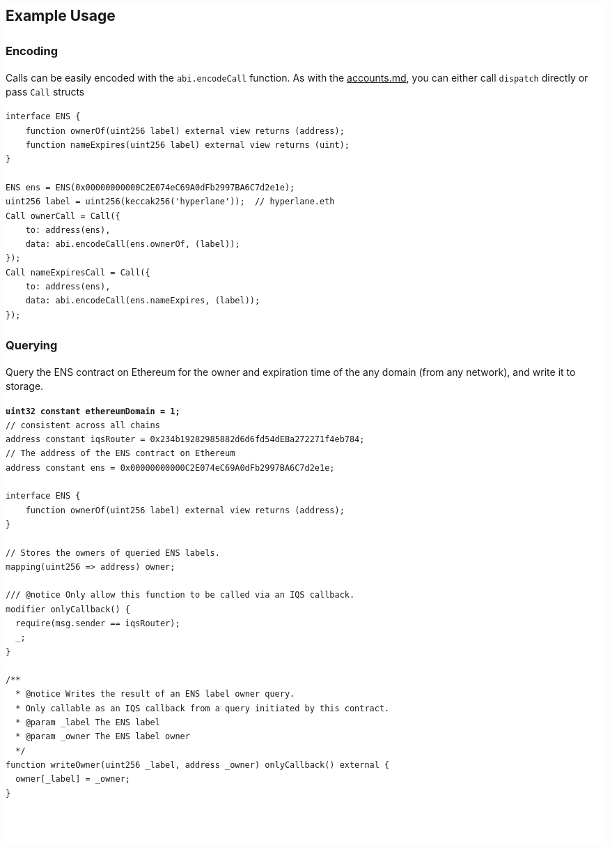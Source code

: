 ## Example Usage

### Encoding

Calls can be easily encoded with the `abi.encodeCall` function. As with the [accounts.md](accounts.md "mention"), you can either call `dispatch` directly or pass `Call` structs

```solidity
interface ENS {
    function ownerOf(uint256 label) external view returns (address);
    function nameExpires(uint256 label) external view returns (uint);
}

ENS ens = ENS(0x00000000000C2E074eC69A0dFb2997BA6C7d2e1e);
uint256 label = uint256(keccak256('hyperlane'));  // hyperlane.eth
Call ownerCall = Call({
    to: address(ens),
    data: abi.encodeCall(ens.ownerOf, (label));
});
Call nameExpiresCall = Call({
    to: address(ens),
    data: abi.encodeCall(ens.nameExpires, (label));
});
```

### Querying

Query the ENS contract on Ethereum for the owner and expiration time of the any domain (from any network), and write it to storage.

<pre class="language-solidity"><code class="lang-solidity"><strong>uint32 constant ethereumDomain = 1;
</strong>// consistent across all chains
address constant iqsRouter = 0x234b19282985882d6d6fd54dEBa272271f4eb784;
// The address of the ENS contract on Ethereum
address constant ens = 0x00000000000C2E074eC69A0dFb2997BA6C7d2e1e;

interface ENS {
    function ownerOf(uint256 label) external view returns (address);
}

// Stores the owners of queried ENS labels.
mapping(uint256 => address) owner;

/// @notice Only allow this function to be called via an IQS callback.
modifier onlyCallback() {
  require(msg.sender == iqsRouter);
  _;
}

/**
  * @notice Writes the result of an ENS label owner query.
  * Only callable as an IQS callback from a query initiated by this contract.
  * @param _label The ENS label
  * @param _owner The ENS label owner
  */
function writeOwner(uint256 _label, address _owner) onlyCallback() external {
  owner[_label] = _owner;
}
